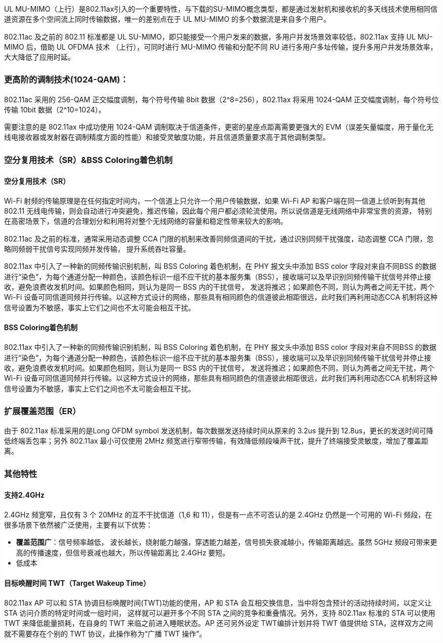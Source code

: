 UL MU-MIMO（上行）是802.11ax引入的一个重要特性，与下载的SU-MIMO概念类型，都是通过发射机和接收机的多天线技术使用相同信道资源在多个空间流上同时传输数据，唯一的差别点在于 UL MU-MIMO 的多个数据流是来自多个用户。

802.11ac 及之前的 802.11 标准都是 UL SU-MIMO，即只能接受一个用户发来的数据，多用户并发场景效率较低，802.11ax 支持 UL MU-MIMO 后，借助 UL OFDMA 技术 （上行），可同时进行 MU-MIMO 传输和分配不同 RU 进行多用户多址传输，提升多用户并发场景效率，大大降低了应用时延。

### 更高阶的调制技术(1024-QAM)：

802.11ac 采用的 256-QAM 正交幅度调制，每个符号传输 8bit 数据（2^8=256），802.11ax 将采用 1024-QAM 正交幅度调制，每个符号位传输 10bit 数据（2^10=1024）。

需要注意的是 802.11ax 中成功使用 1024-QAM 调制取决于信道条件，更密的星座点距离需要更强大的 EVM（误差矢量幅度，用于量化无线电接收器或发射器在调制精度方面的性能）和接受灵敏度功能，并且信道质量要求高于其他调制类型。

### 空分复用技术（SR）&BSS Coloring着色机制

#### 空分复用技术（SR）

Wi-Fi 射频的传输原理是在任何指定时间内，一个信道上只允许一个用户传输数据，如果 Wi-Fi AP 和客户端在同一信道上侦听到有其他 802.11 无线电传输，则会自动进行冲突避免，推迟传输，因此每个用户都必须轮流使用。所以说信道是无线网络中非常宝贵的资源， 特别在高密场景下，信道的合理划分和利用将对整个无线网络的容量和稳定性带来较大的影响。

802.11ac 及之前的标准，通常采用动态调整 CCA 门限的机制来改善同频信道间的干扰，通过识别同频干扰强度，动态调整 CCA 门限，忽略同频弱干扰信号实现同频并发传输， 提升系统吞吐容量。

802.11ax 中引入了一种新的同频传输识别机制，叫 BSS Coloring 着色机制，在 PHY 报文头中添加 BSS color 字段对来自不同BSS 的数据进行“染色”，为每个通道分配一种颜色，该颜色标识一组不应干扰的基本服务集（BSS），接收端可以及早识别同频传输干扰信号并停止接收，避免浪费收发机时间。如果颜色相同，则认为是同一 BSS 内的干扰信号， 发送将推迟；如果颜色不同，则认为两者之间无干扰，两个 Wi-Fi 设备可同信道同频并行传输。以这种方式设计的网络，那些具有相同颜色的信道彼此相距很远，此时我们再利用动态CCA 机制将这种信号设置为不敏感，事实上它们之间也不太可能会相互干扰。

#### BSS Coloring着色机制

802.11ax 中引入了一种新的同频传输识别机制，叫 BSS Coloring 着色机制，在 PHY 报文头中添加 BSS color 字段对来自不同BSS 的数据进行“染色”，为每个通道分配一种颜色，该颜色标识一组不应干扰的基本服务集（BSS），接收端可以及早识别同频传输干扰信号并停止接收，避免浪费收发机时间。如果颜色相同，则认为是同一 BSS 内的干扰信号， 发送将推迟；如果颜色不同，则认为两者之间无干扰，两个 Wi-Fi 设备可同信道同频并行传输。以这种方式设计的网络，那些具有相同颜色的信道彼此相距很远，此时我们再利用动态CCA 机制将这种信号设置为不敏感，事实上它们之间也不太可能会相互干扰。

### 扩展覆盖范围（ER）

由于 802.11ax 标准采用的是Long OFDM symbol 发送机制，每次数据发送持续时间从原来的 3.2us 提升到 12.8us，更长的发送时间可降低终端丢包率；另外 802.11ax 最小可仅使用 2MHz 频宽进行窄带传输，有效降低频段噪声干扰，提升了终端接受灵敏度，增加了覆盖距离。

### 其他特性

#### 支持2.4GHz

2.4GHz 频宽窄，且仅有 3 个 20MHz 的互不干扰信道（1,6 和 11），但是有一点不可否认的是 2.4GHz 仍然是一个可用的 Wi-Fi 频段，在很多场景下依然被广泛使用，主要有以下优势：

* **覆盖范围广**：信号频率越低， 波长越长，绕射能力越强，穿透能力越差，信号损失衰减越小，传输距离越远。虽然 5GHz 频段可带来更高的传播速度，但信号衰减也越大，所以传输距离比 2.4GHz 要短。
* 低成本

#### 目标唤醒时间 TWT（Target Wakeup Time）

802.11ax AP 可以和 STA 协调目标唤醒时间(TWT)功能的使用，AP 和 STA 会互相交换信息，当中将包含预计的活动持续时间，以定义让 STA 访问介质的特定时间或一组时间， 这样就可以避开多个不同 STA 之间的竞争和重叠情况。另外，支持 802.11ax 标准的 STA 可以使用 TWT 来降低能量损耗，在自身的 TWT 来临之前进入睡眠状态。AP 还可另外设定 TWT编排计划并将 TWT 值提供给 STA，这样双方之间就不需要存在个别的 TWT 协议，此操作称为“广播 TWT 操作”。

